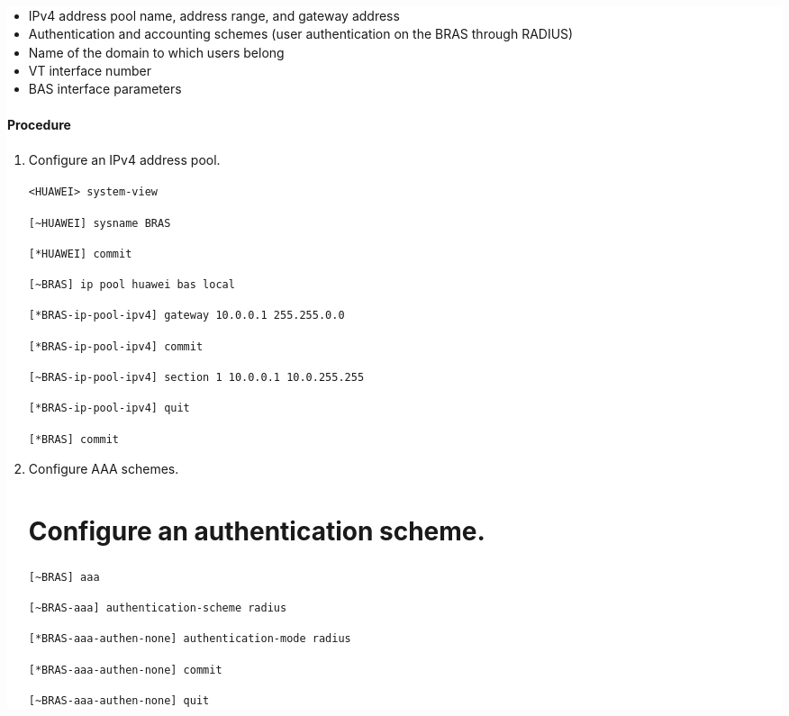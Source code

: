 * IPv4 address pool name, address range, and gateway address
* Authentication and accounting schemes (user authentication on the BRAS through RADIUS)
* Name of the domain to which users belong
* VT interface number
* BAS interface parameters

#### Procedure

1. Configure an IPv4 address pool.
   
   
   ```
   <HUAWEI> system-view
   ```
   ```
   [~HUAWEI] sysname BRAS
   ```
   ```
   [*HUAWEI] commit
   ```
   ```
   [~BRAS] ip pool huawei bas local
   ```
   ```
   [*BRAS-ip-pool-ipv4] gateway 10.0.0.1 255.255.0.0
   ```
   ```
   [*BRAS-ip-pool-ipv4] commit
   ```
   ```
   [~BRAS-ip-pool-ipv4] section 1 10.0.0.1 10.0.255.255
   ```
   ```
   [*BRAS-ip-pool-ipv4] quit
   ```
   ```
   [*BRAS] commit
   ```
2. Configure AAA schemes.
   
   
   
   # Configure an authentication scheme.
   
   ```
   [~BRAS] aaa
   ```
   ```
   [~BRAS-aaa] authentication-scheme radius
   ```
   ```
   [*BRAS-aaa-authen-none] authentication-mode radius
   ```
   ```
   [*BRAS-aaa-authen-none] commit
   ```
   ```
   [~BRAS-aaa-authen-none] quit
   ```
   